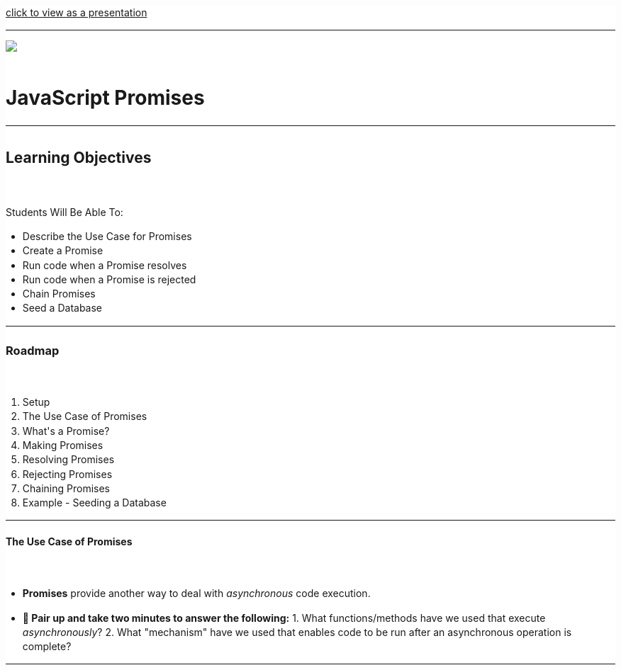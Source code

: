 [click to view as a presentation]()

<link href="https://gist.githubusercontent.com/jim-clark/6919052ab15de680c120907d223c31b5/raw/9eedb5e3c01352b9ccda7264227f253be56a08b7/slide.css">

---

<img src="https://i.imgur.com/PMyzlb1.png">

# JavaScript Promises

---

## Learning Objectives

<br>

Students Will Be Able To:

- Describe the Use Case for Promises
- Create a Promise
- Run code when a Promise resolves
- Run code when a Promise is rejected
- Chain Promises
- Seed a Database

---

### Roadmap

<br>

1. Setup
2. The Use Case of Promises
3. What's a Promise?
4. Making Promises
5. Resolving Promises
6. Rejecting Promises
7. Chaining Promises
8. Example - Seeding a Database

---

#### The Use Case of Promises

<br>

- **Promises** provide another way to deal with _asynchronous_ code execution.

- **💪 Pair up and take two minutes to answer the following:** 1. What functions/methods have we used that execute _asynchronously_? 2. What "mechanism" have we used that enables code to be run after an asynchronous operation is complete?

---
